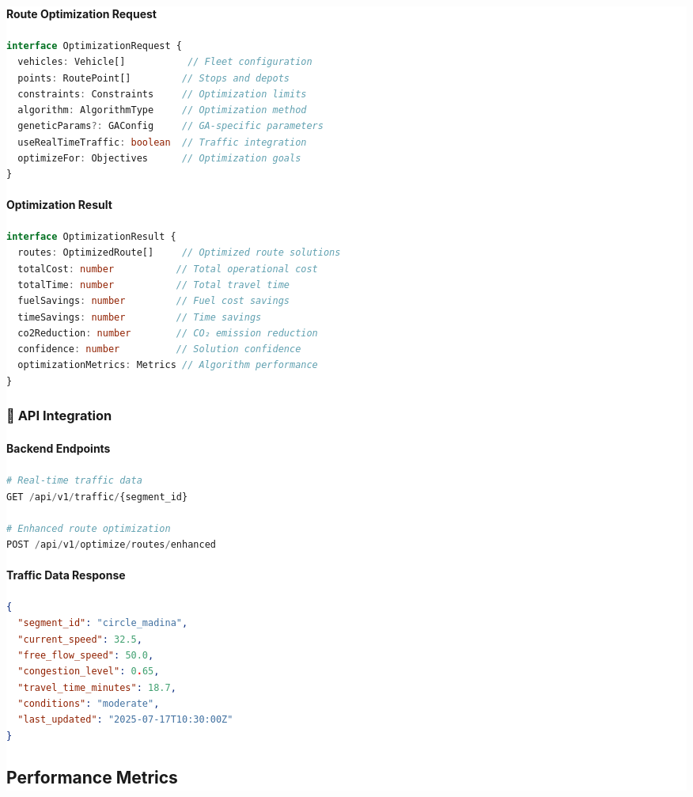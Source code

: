 #### **Route Optimization Request**
```typescript
interface OptimizationRequest {
  vehicles: Vehicle[]           // Fleet configuration
  points: RoutePoint[]         // Stops and depots
  constraints: Constraints     // Optimization limits
  algorithm: AlgorithmType     // Optimization method
  geneticParams?: GAConfig     // GA-specific parameters
  useRealTimeTraffic: boolean  // Traffic integration
  optimizeFor: Objectives      // Optimization goals
}
```

#### **Optimization Result**
```typescript
interface OptimizationResult {
  routes: OptimizedRoute[]     // Optimized route solutions
  totalCost: number           // Total operational cost
  totalTime: number           // Total travel time
  fuelSavings: number         // Fuel cost savings
  timeSavings: number         // Time savings
  co2Reduction: number        // CO₂ emission reduction
  confidence: number          // Solution confidence
  optimizationMetrics: Metrics // Algorithm performance
}
```

### 🔗 **API Integration**

#### **Backend Endpoints**
```python
# Real-time traffic data
GET /api/v1/traffic/{segment_id}

# Enhanced route optimization
POST /api/v1/optimize/routes/enhanced
```

#### **Traffic Data Response**
```json
{
  "segment_id": "circle_madina",
  "current_speed": 32.5,
  "free_flow_speed": 50.0,
  "congestion_level": 0.65,
  "travel_time_minutes": 18.7,
  "conditions": "moderate",
  "last_updated": "2025-07-17T10:30:00Z"
}
```

## Performance Metrics
